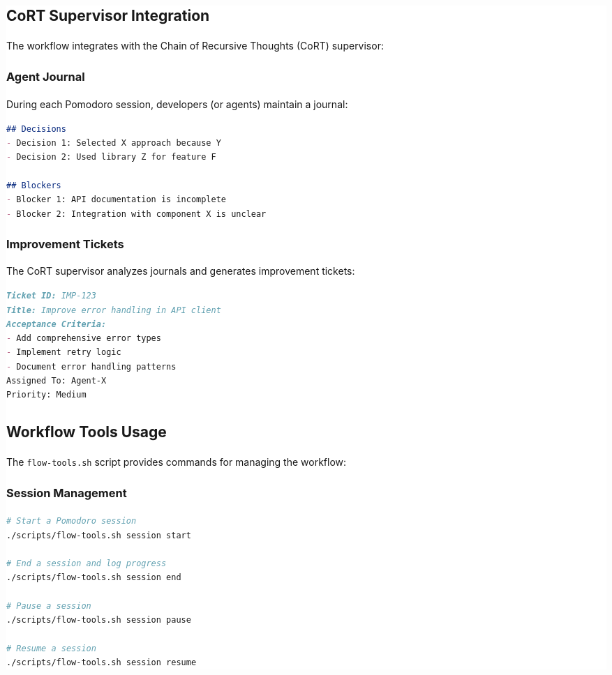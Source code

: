 ## CoRT Supervisor Integration

The workflow integrates with the Chain of Recursive Thoughts (CoRT) supervisor:

### Agent Journal

During each Pomodoro session, developers (or agents) maintain a journal:

```markdown
## Decisions
- Decision 1: Selected X approach because Y
- Decision 2: Used library Z for feature F

## Blockers
- Blocker 1: API documentation is incomplete
- Blocker 2: Integration with component X is unclear
```

### Improvement Tickets

The CoRT supervisor analyzes journals and generates improvement tickets:

```markdown
Ticket ID: IMP-123
Title: Improve error handling in API client
Acceptance Criteria:
- Add comprehensive error types
- Implement retry logic
- Document error handling patterns
Assigned To: Agent-X
Priority: Medium
```

## Workflow Tools Usage

The `flow-tools.sh` script provides commands for managing the workflow:

### Session Management

```bash
# Start a Pomodoro session
./scripts/flow-tools.sh session start

# End a session and log progress
./scripts/flow-tools.sh session end

# Pause a session
./scripts/flow-tools.sh session pause

# Resume a session
./scripts/flow-tools.sh session resume
```
